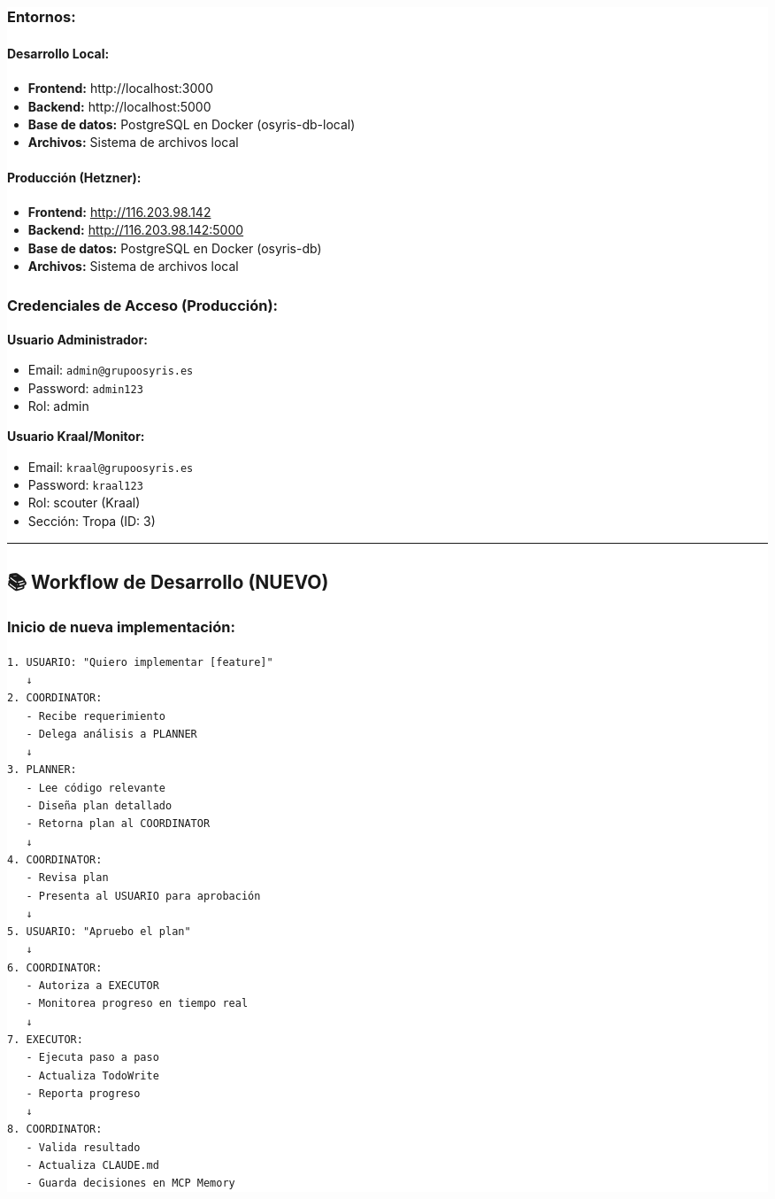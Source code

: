 ### Entornos:

#### Desarrollo Local:
- **Frontend:** http://localhost:3000
- **Backend:** http://localhost:5000
- **Base de datos:** PostgreSQL en Docker (osyris-db-local)
- **Archivos:** Sistema de archivos local

#### Producción (Hetzner):
- **Frontend:** http://116.203.98.142
- **Backend:** http://116.203.98.142:5000
- **Base de datos:** PostgreSQL en Docker (osyris-db)
- **Archivos:** Sistema de archivos local

### Credenciales de Acceso (Producción):

**Usuario Administrador:**
- Email: `admin@grupoosyris.es`
- Password: `admin123`
- Rol: admin

**Usuario Kraal/Monitor:**
- Email: `kraal@grupoosyris.es`
- Password: `kraal123`
- Rol: scouter (Kraal)
- Sección: Tropa (ID: 3)

---

## 📚 Workflow de Desarrollo (NUEVO)

### Inicio de nueva implementación:

```
1. USUARIO: "Quiero implementar [feature]"
   ↓
2. COORDINATOR:
   - Recibe requerimiento
   - Delega análisis a PLANNER
   ↓
3. PLANNER:
   - Lee código relevante
   - Diseña plan detallado
   - Retorna plan al COORDINATOR
   ↓
4. COORDINATOR:
   - Revisa plan
   - Presenta al USUARIO para aprobación
   ↓
5. USUARIO: "Apruebo el plan"
   ↓
6. COORDINATOR:
   - Autoriza a EXECUTOR
   - Monitorea progreso en tiempo real
   ↓
7. EXECUTOR:
   - Ejecuta paso a paso
   - Actualiza TodoWrite
   - Reporta progreso
   ↓
8. COORDINATOR:
   - Valida resultado
   - Actualiza CLAUDE.md
   - Guarda decisiones en MCP Memory
```